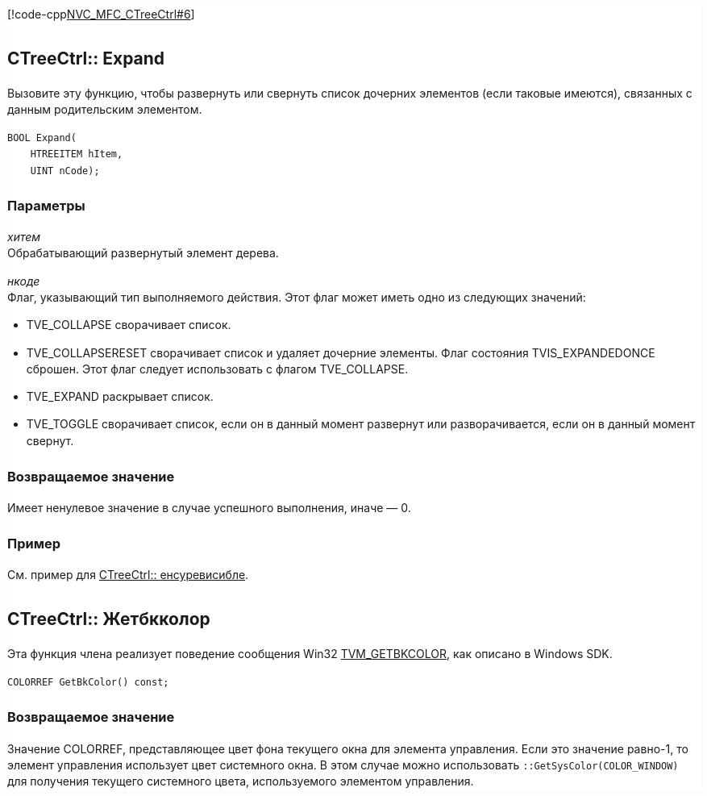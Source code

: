 [!code-cpp[NVC_MFC_CTreeCtrl#6](../../mfc/reference/codesnippet/cpp/ctreectrl-class_6.cpp)]

## <a name="ctreectrlexpand"></a><a name="expand"></a> CTreeCtrl:: Expand

Вызовите эту функцию, чтобы развернуть или свернуть список дочерних элементов (если таковые имеются), связанных с данным родительским элементом.

```
BOOL Expand(
    HTREEITEM hItem,
    UINT nCode);
```

### <a name="parameters"></a>Параметры

*хитем*<br/>
Обрабатывающий развернутый элемент дерева.

*нкоде*<br/>
Флаг, указывающий тип выполняемого действия. Этот флаг может иметь одно из следующих значений:

- TVE_COLLAPSE сворачивает список.

- TVE_COLLAPSERESET сворачивает список и удаляет дочерние элементы. Флаг состояния TVIS_EXPANDEDONCE сброшен. Этот флаг следует использовать с флагом TVE_COLLAPSE.

- TVE_EXPAND раскрывает список.

- TVE_TOGGLE сворачивает список, если он в данный момент развернут или разворачивается, если он в данный момент свернут.

### <a name="return-value"></a>Возвращаемое значение

Имеет ненулевое значение в случае успешного выполнения, иначе — 0.

### <a name="example"></a>Пример

  См. пример для [CTreeCtrl:: енсуревисибле](#ensurevisible).

## <a name="ctreectrlgetbkcolor"></a><a name="getbkcolor"></a> CTreeCtrl:: Жетбкколор

Эта функция члена реализует поведение сообщения Win32 [TVM_GETBKCOLOR](/windows/win32/Controls/tvm-getbkcolor), как описано в Windows SDK.

```
COLORREF GetBkColor() const;
```

### <a name="return-value"></a>Возвращаемое значение

Значение COLORREF, представляющее цвет фона текущего окна для элемента управления. Если это значение равно-1, то элемент управления использует цвет системного окна. В этом случае можно использовать `::GetSysColor(COLOR_WINDOW)` для получения текущего системного цвета, используемого элементом управления.
